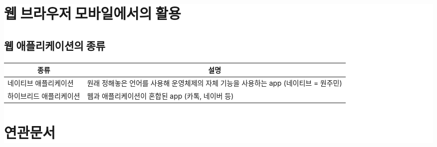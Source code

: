 
# 웹 브라우저 모바일에서의 활용
## 웹 애플리케이션의 종류
| 종류                  | 설명                                                                                |
| --------------------- | ----------------------------------------------------------------------------------- |
| 네이티브 애플리케이션 | 원래 정해놓은 언어를 사용해 운영체제의 자체 기능을 사용하는 app (네이티브 = 원주민) |
| 하이브리드 애플리케이션                      | 웹과 애플리케이션이 혼합된 app (카톡, 네이버 등)                                                                                    |










# 연관문서
